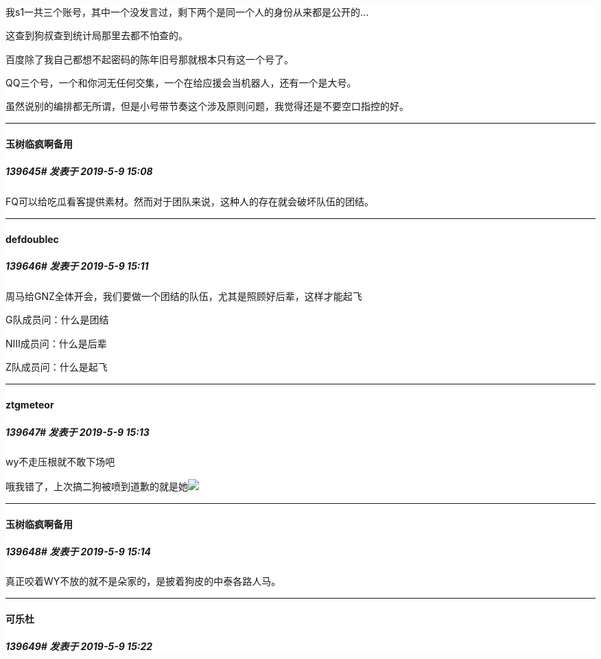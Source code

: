 我s1一共三个账号，其中一个没发言过，剩下两个是同一个人的身份从来都是公开的...


这查到狗叔查到统计局那里去都不怕查的。


百度除了我自己都想不起密码的陈年旧号那就根本只有这一个号了。


QQ三个号，一个和你河无任何交集，一个在给应援会当机器人，还有一个是大号。


虽然说别的编排都无所谓，但是小号带节奏这个涉及原则问题，我觉得还是不要空口指控的好。


-----

####  玉树临疯啊备用  
##### 139645#       发表于 2019-5-9 15:08


FQ可以给吃瓜看客提供素材。然而对于团队来说，这种人的存在就会破坏队伍的团结。


-----

####  defdoublec  
##### 139646#       发表于 2019-5-9 15:11


周马给GNZ全体开会，我们要做一个团结的队伍，尤其是照顾好后辈，这样才能起飞

G队成员问：什么是团结

NIII成员问：什么是后辈

Z队成员问：什么是起飞


-----

####  ztgmeteor  
##### 139647#       发表于 2019-5-9 15:13


wy不走压根就不敢下场吧

哦我错了，上次搞二狗被喷到道歉的就是她<img src="https://static.saraba1st.com/image/smiley/face2017/065.png" referrerpolicy="no-referrer">


-----

####  玉树临疯啊备用  
##### 139648#       发表于 2019-5-9 15:14


真正咬着WY不放的就不是朵家的，是披着狗皮的中泰各路人马。


-----

####  可乐杜  
##### 139649#       发表于 2019-5-9 15:22
